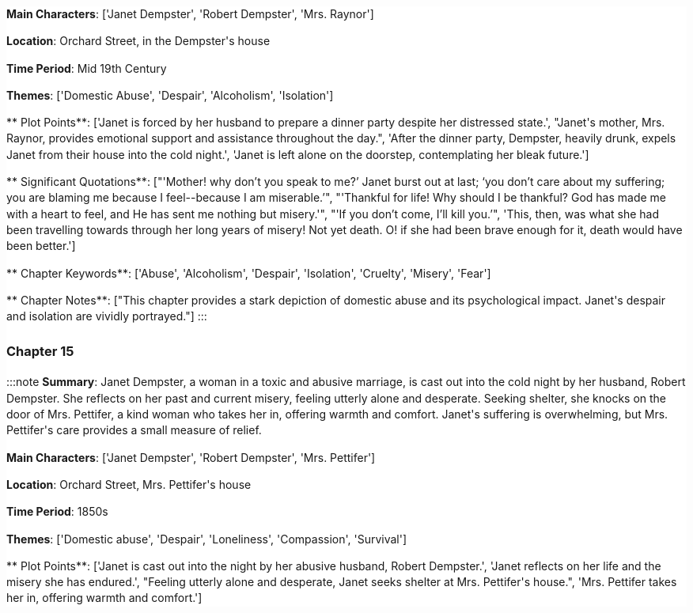 **Main Characters**:
['Janet Dempster', 'Robert Dempster', 'Mrs. Raynor']

**Location**:
Orchard Street, in the Dempster's house

**Time Period**:
Mid 19th Century

**Themes**:
['Domestic Abuse', 'Despair', 'Alcoholism', 'Isolation']

** Plot Points**:
['Janet is forced by her husband to prepare a dinner party despite her distressed state.', "Janet's mother, Mrs. Raynor, provides emotional support and assistance throughout the day.", 'After the dinner party, Dempster, heavily drunk, expels Janet from their house into the cold night.', 'Janet is left alone on the doorstep, contemplating her bleak future.']

** Significant Quotations**:
["'Mother! why don’t you speak to me?’ Janet burst out at last; ‘you don’t care about my suffering; you are blaming me because I feel--because I am miserable.’", "'Thankful for life! Why should I be thankful? God has made me with a heart to feel, and He has sent me nothing but misery.'", "'If you don’t come, I’ll kill you.’", 'This, then, was what she had been travelling towards through her long years of misery! Not yet death. O! if she had been brave enough for it, death would have been better.']

** Chapter Keywords**:
['Abuse', 'Alcoholism', 'Despair', 'Isolation', 'Cruelty', 'Misery', 'Fear']

** Chapter Notes**:
["This chapter provides a stark depiction of domestic abuse and its psychological impact. Janet's despair and isolation are vividly portrayed."]
:::

### Chapter 15
:::note
**Summary**:
Janet Dempster, a woman in a toxic and abusive marriage, is cast out into the cold night by her husband, Robert Dempster. She reflects on her past and current misery, feeling utterly alone and desperate. Seeking shelter, she knocks on the door of Mrs. Pettifer, a kind woman who takes her in, offering warmth and comfort. Janet's suffering is overwhelming, but Mrs. Pettifer's care provides a small measure of relief.

**Main Characters**:
['Janet Dempster', 'Robert Dempster', 'Mrs. Pettifer']

**Location**:
Orchard Street, Mrs. Pettifer's house

**Time Period**:
1850s

**Themes**:
['Domestic abuse', 'Despair', 'Loneliness', 'Compassion', 'Survival']

** Plot Points**:
['Janet is cast out into the night by her abusive husband, Robert Dempster.', 'Janet reflects on her life and the misery she has endured.', "Feeling utterly alone and desperate, Janet seeks shelter at Mrs. Pettifer's house.", 'Mrs. Pettifer takes her in, offering warmth and comfort.']
